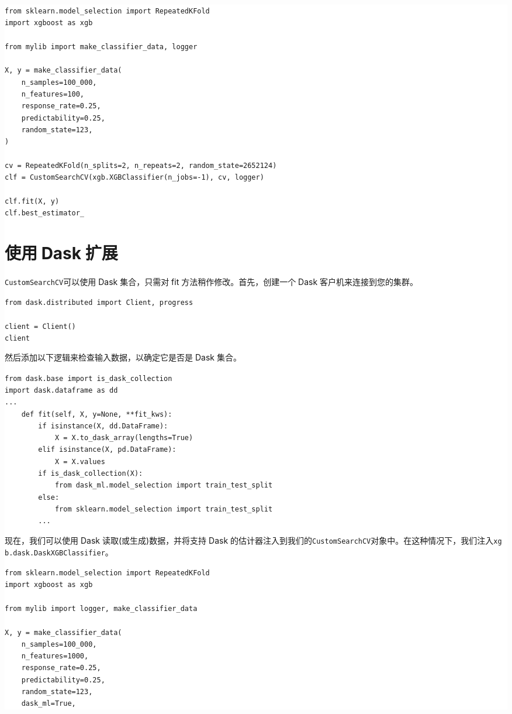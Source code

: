 ```
from sklearn.model_selection import RepeatedKFold
import xgboost as xgb

from mylib import make_classifier_data, logger

X, y = make_classifier_data(
    n_samples=100_000,
    n_features=100,
    response_rate=0.25,
    predictability=0.25,
    random_state=123,
)

cv = RepeatedKFold(n_splits=2, n_repeats=2, random_state=2652124)
clf = CustomSearchCV(xgb.XGBClassifier(n_jobs=-1), cv, logger)

clf.fit(X, y)
clf.best_estimator_
```

# 使用 Dask 扩展

`CustomSearchCV`可以使用 Dask 集合，只需对 fit 方法稍作修改。首先，创建一个 Dask 客户机来连接到您的集群。

```
from dask.distributed import Client, progress

client = Client()
client
```

然后添加以下逻辑来检查输入数据，以确定它是否是 Dask 集合。

```
from dask.base import is_dask_collection
import dask.dataframe as dd
...
    def fit(self, X, y=None, **fit_kws):
        if isinstance(X, dd.DataFrame):
            X = X.to_dask_array(lengths=True)
        elif isinstance(X, pd.DataFrame):
            X = X.values
        if is_dask_collection(X):
            from dask_ml.model_selection import train_test_split
        else:
            from sklearn.model_selection import train_test_split
        ...
```

现在，我们可以使用 Dask 读取(或生成)数据，并将支持 Dask 的估计器注入到我们的`CustomSearchCV`对象中。在这种情况下，我们注入`xgb.dask.DaskXGBClassifier`。

```
from sklearn.model_selection import RepeatedKFold
import xgboost as xgb

from mylib import logger, make_classifier_data

X, y = make_classifier_data(
    n_samples=100_000,
    n_features=1000,
    response_rate=0.25,
    predictability=0.25,
    random_state=123,
    dask_ml=True,
```